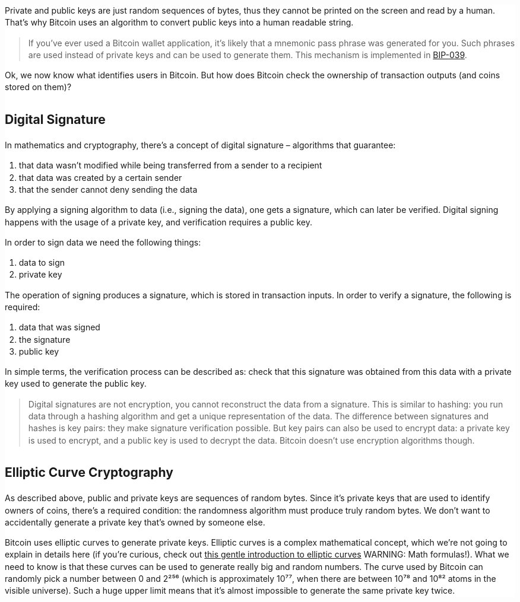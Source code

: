 Private and public keys are just random sequences of bytes, thus they cannot be printed on the screen and read by a human. That’s why Bitcoin uses an algorithm to convert public keys into a human readable string.

> If you’ve ever used a Bitcoin wallet application, it’s likely that a mnemonic pass phrase was generated for you. Such phrases are used instead of private keys and can be used to generate them. This mechanism is implemented in [BIP-039](https://github.com/bitcoin/bips/blob/master/bip-0039.mediawiki).

Ok, we now know what identifies users in Bitcoin. But how does Bitcoin check the ownership of transaction outputs (and coins stored on them)?

## Digital Signature

In mathematics and cryptography, there’s a concept of digital signature – algorithms that guarantee:

1. that data wasn’t modified while being transferred from a sender to a recipient
2. that data was created by a certain sender
3. that the sender cannot deny sending the data

By applying a signing algorithm to data (i.e., signing the data), one gets a signature, which can later be verified. Digital signing happens with the usage of a private key, and verification requires a public key.

In order to sign data we need the following things:

1. data to sign
2. private key

The operation of signing produces a signature, which is stored in transaction inputs. In order to verify a signature, the following is required:

1. data that was signed
2. the signature
3. public key

In simple terms, the verification process can be described as: check that this signature was obtained from this data with a private key used to generate the public key.

> Digital signatures are not encryption, you cannot reconstruct the data from a signature. This is similar to hashing: you run data through a hashing algorithm and get a unique representation of the data. The difference between signatures and hashes is key pairs: they make signature verification possible.
> But key pairs can also be used to encrypt data: a private key is used to encrypt, and a public key is used to decrypt the data. Bitcoin doesn’t use encryption algorithms though.

## Elliptic Curve Cryptography

As described above, public and private keys are sequences of random bytes. Since it’s private keys that are used to identify owners of coins, there’s a required condition: the randomness algorithm must produce truly random bytes. We don’t want to accidentally generate a private key that’s owned by someone else.

Bitcoin uses elliptic curves to generate private keys. Elliptic curves is a complex mathematical concept, which we’re not going to explain in details here (if you’re curious, check out [this gentle introduction to elliptic curves](http://andrea.corbellini.name/2015/05/17/elliptic-curve-cryptography-a-gentle-introduction/) WARNING: Math formulas!). What we need to know is that these curves can be used to generate really big and random numbers. The curve used by Bitcoin can randomly pick a number between 0 and 2²⁵⁶ (which is approximately 10⁷⁷, when there are between 10⁷⁸ and 10⁸² atoms in the visible universe). Such a huge upper limit means that it’s almost impossible to generate the same private key twice.
